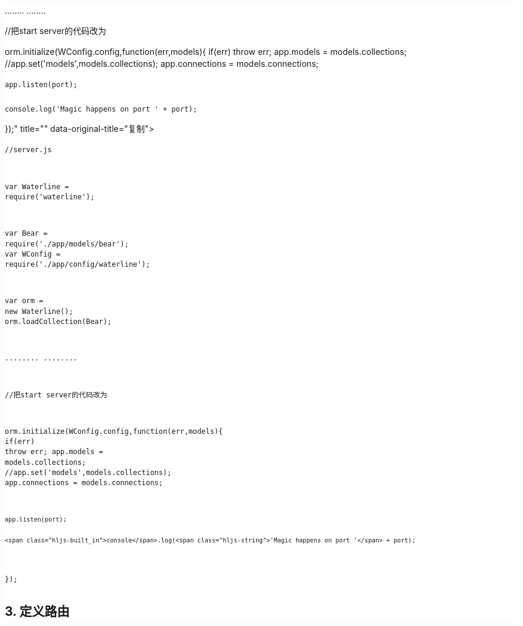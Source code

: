 ........
........

//把start server的代码改为

orm.initialize(WConfig.config,function(err,models){
    if(err) throw err;
    app.models = models.collections;
    //app.set('models',models.collections);
    app.connections = models.connections;

    app.listen(port);

    console.log('Magic happens on port ' + port);
});" title="" data-original-title="复制"></span>
      <span type="button" class="saveToNote code-tool" data-toggle="tooltip" data-placement="top" title="" data-original-title="放进笔记"></span>
      </div>
      </div><pre class="javascript hljs"><code class="javascript"><span class="hljs-comment">//server.js</span>

<span class="hljs-keyword">var</span> Waterline    = <span class="hljs-built_in">require</span>(<span class="hljs-string">'waterline'</span>);

<span class="hljs-keyword">var</span> Bear         = <span class="hljs-built_in">require</span>(<span class="hljs-string">'./app/models/bear'</span>);
<span class="hljs-keyword">var</span> WConfig = <span class="hljs-built_in">require</span>(<span class="hljs-string">'./app/config/waterline'</span>);

<span class="hljs-keyword">var</span> orm = <span class="hljs-keyword">new</span> Waterline();
orm.loadCollection(Bear);

........
........

<span class="hljs-comment">//把start server的代码改为</span>

orm.initialize(WConfig.config,<span class="hljs-function"><span class="hljs-keyword">function</span>(<span class="hljs-params">err,models</span>)</span>{
    <span class="hljs-keyword">if</span>(err) <span class="hljs-keyword">throw</span> err;
    app.models = models.collections;
    <span class="hljs-comment">//app.set('models',models.collections);</span>
    app.connections = models.connections;

    app.listen(port);

    <span class="hljs-built_in">console</span>.log(<span class="hljs-string">'Magic happens on port '</span> + port);
});</code></pre>
<h2 id="articleHeader3">3. 定义路由</h2>
<div class="widget-codetool" style="display:none;">
      <div class="widget-codetool--inner">
      <span class="selectCode code-tool" data-toggle="tooltip" data-placement="top" title="" data-original-title="全选"></span>
      <span type="button" class="copyCode code-tool" data-toggle="tooltip" data-placement="top" data-clipboard-text="//server.js

